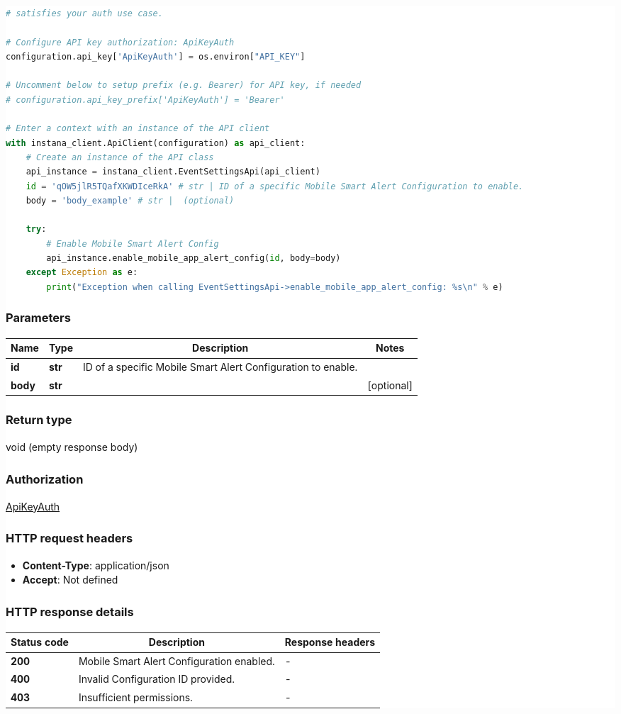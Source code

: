 ```python
# satisfies your auth use case.

# Configure API key authorization: ApiKeyAuth
configuration.api_key['ApiKeyAuth'] = os.environ["API_KEY"]

# Uncomment below to setup prefix (e.g. Bearer) for API key, if needed
# configuration.api_key_prefix['ApiKeyAuth'] = 'Bearer'

# Enter a context with an instance of the API client
with instana_client.ApiClient(configuration) as api_client:
    # Create an instance of the API class
    api_instance = instana_client.EventSettingsApi(api_client)
    id = 'qOW5jlR5TQafXKWDIceRkA' # str | ID of a specific Mobile Smart Alert Configuration to enable.
    body = 'body_example' # str |  (optional)

    try:
        # Enable Mobile Smart Alert Config
        api_instance.enable_mobile_app_alert_config(id, body=body)
    except Exception as e:
        print("Exception when calling EventSettingsApi->enable_mobile_app_alert_config: %s\n" % e)
```



### Parameters


Name | Type | Description  | Notes
------------- | ------------- | ------------- | -------------
 **id** | **str**| ID of a specific Mobile Smart Alert Configuration to enable. | 
 **body** | **str**|  | [optional] 

### Return type

void (empty response body)

### Authorization

[ApiKeyAuth](../README.md#ApiKeyAuth)

### HTTP request headers

 - **Content-Type**: application/json
 - **Accept**: Not defined

### HTTP response details

| Status code | Description | Response headers |
|-------------|-------------|------------------|
**200** | Mobile Smart Alert Configuration enabled. |  -  |
**400** | Invalid Configuration ID provided. |  -  |
**403** | Insufficient permissions. |  -  |
